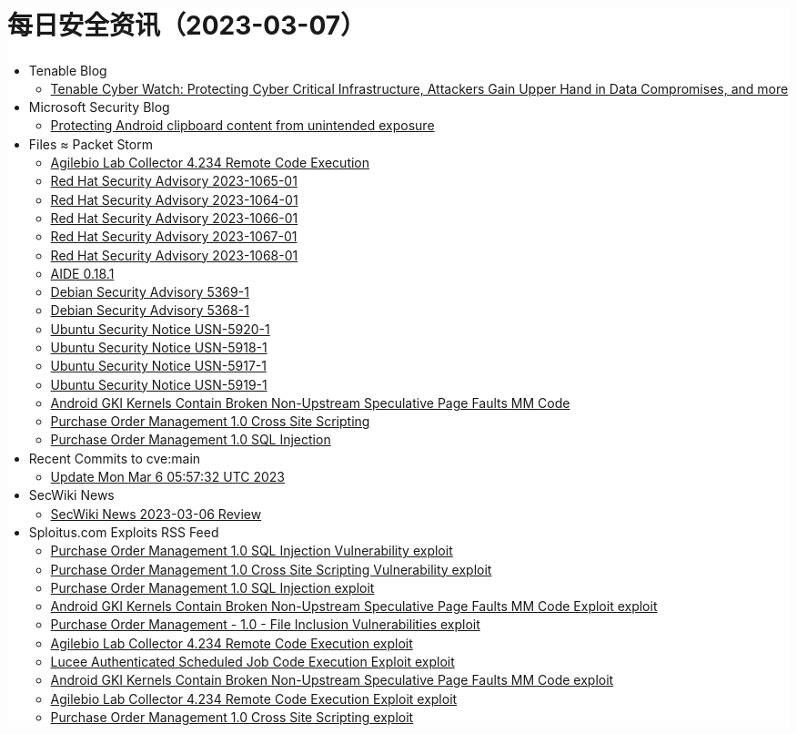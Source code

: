 # 每日安全资讯（2023-03-07）

- Tenable Blog
  - [Tenable Cyber Watch: Protecting Cyber Critical Infrastructure, Attackers Gain Upper Hand in Data Compromises, and more](https://www.tenable.com/blog/tenable-cyber-watch-protecting-cyber-critical-infrastructure-attackers-gain-upper-hand-in-data)
- Microsoft Security Blog
  - [Protecting Android clipboard content from unintended exposure](https://www.microsoft.com/en-us/security/blog/2023/03/06/protecting-android-clipboard-content-from-unintended-exposure/)
- Files ≈ Packet Storm
  - [Agilebio Lab Collector 4.234 Remote Code Execution](https://packetstormsecurity.com/files/171252/cve-2023-24217.py.txt)
  - [Red Hat Security Advisory 2023-1065-01](https://packetstormsecurity.com/files/171251/RHSA-2023-1065-01.txt)
  - [Red Hat Security Advisory 2023-1064-01](https://packetstormsecurity.com/files/171250/RHSA-2023-1064-01.txt)
  - [Red Hat Security Advisory 2023-1066-01](https://packetstormsecurity.com/files/171249/RHSA-2023-1066-01.txt)
  - [Red Hat Security Advisory 2023-1067-01](https://packetstormsecurity.com/files/171248/RHSA-2023-1067-01.txt)
  - [Red Hat Security Advisory 2023-1068-01](https://packetstormsecurity.com/files/171247/RHSA-2023-1068-01.txt)
  - [AIDE 0.18.1](https://packetstormsecurity.com/files/171245/aide-0.18.1.tar.gz)
  - [Debian Security Advisory 5369-1](https://packetstormsecurity.com/files/171246/dsa-5369-1.txt)
  - [Debian Security Advisory 5368-1](https://packetstormsecurity.com/files/171244/dsa-5368-1.txt)
  - [Ubuntu Security Notice USN-5920-1](https://packetstormsecurity.com/files/171243/USN-5920-1.txt)
  - [Ubuntu Security Notice USN-5918-1](https://packetstormsecurity.com/files/171242/USN-5918-1.txt)
  - [Ubuntu Security Notice USN-5917-1](https://packetstormsecurity.com/files/171241/USN-5917-1.txt)
  - [Ubuntu Security Notice USN-5919-1](https://packetstormsecurity.com/files/171240/USN-5919-1.txt)
  - [Android GKI Kernels Contain Broken Non-Upstream Speculative Page Faults MM Code](https://packetstormsecurity.com/files/171239/GS20230306144436.txt)
  - [Purchase Order Management 1.0 Cross Site Scripting](https://packetstormsecurity.com/files/171238/pom10-xss.txt)
  - [Purchase Order Management 1.0 SQL Injection](https://packetstormsecurity.com/files/171237/pom10-sql.txt)
- Recent Commits to cve:main
  - [Update Mon Mar  6 05:57:32 UTC 2023](https://github.com/trickest/cve/commit/64f3e7b388c26bcd82726e5593e8085284c52f83)
- SecWiki News
  - [SecWiki News 2023-03-06 Review](http://www.sec-wiki.com/?2023-03-06)
- Sploitus.com Exploits RSS Feed
  - [Purchase Order Management 1.0 SQL Injection Vulnerability exploit](https://sploitus.com/exploit?id=1337DAY-ID-38247&utm_source=rss&utm_medium=rss)
  - [Purchase Order Management 1.0 Cross Site Scripting Vulnerability exploit](https://sploitus.com/exploit?id=1337DAY-ID-38246&utm_source=rss&utm_medium=rss)
  - [Purchase Order Management 1.0 SQL Injection exploit](https://sploitus.com/exploit?id=PACKETSTORM:171237&utm_source=rss&utm_medium=rss)
  - [Android GKI Kernels Contain Broken Non-Upstream Speculative Page Faults MM Code Exploit exploit](https://sploitus.com/exploit?id=1337DAY-ID-38248&utm_source=rss&utm_medium=rss)
  - [Purchase Order Management - 1.0 - File Inclusion Vulnerabilities exploit](https://sploitus.com/exploit?id=1337DAY-ID-38250&utm_source=rss&utm_medium=rss)
  - [Agilebio Lab Collector 4.234 Remote Code Execution exploit](https://sploitus.com/exploit?id=PACKETSTORM:171252&utm_source=rss&utm_medium=rss)
  - [Lucee Authenticated Scheduled Job Code Execution Exploit exploit](https://sploitus.com/exploit?id=1337DAY-ID-38245&utm_source=rss&utm_medium=rss)
  - [Android GKI Kernels Contain Broken Non-Upstream Speculative Page Faults MM Code exploit](https://sploitus.com/exploit?id=PACKETSTORM:171239&utm_source=rss&utm_medium=rss)
  - [Agilebio Lab Collector 4.234 Remote Code Execution Exploit exploit](https://sploitus.com/exploit?id=1337DAY-ID-38249&utm_source=rss&utm_medium=rss)
  - [Purchase Order Management 1.0 Cross Site Scripting exploit](https://sploitus.com/exploit?id=PACKETSTORM:171238&utm_source=rss&utm_medium=rss)